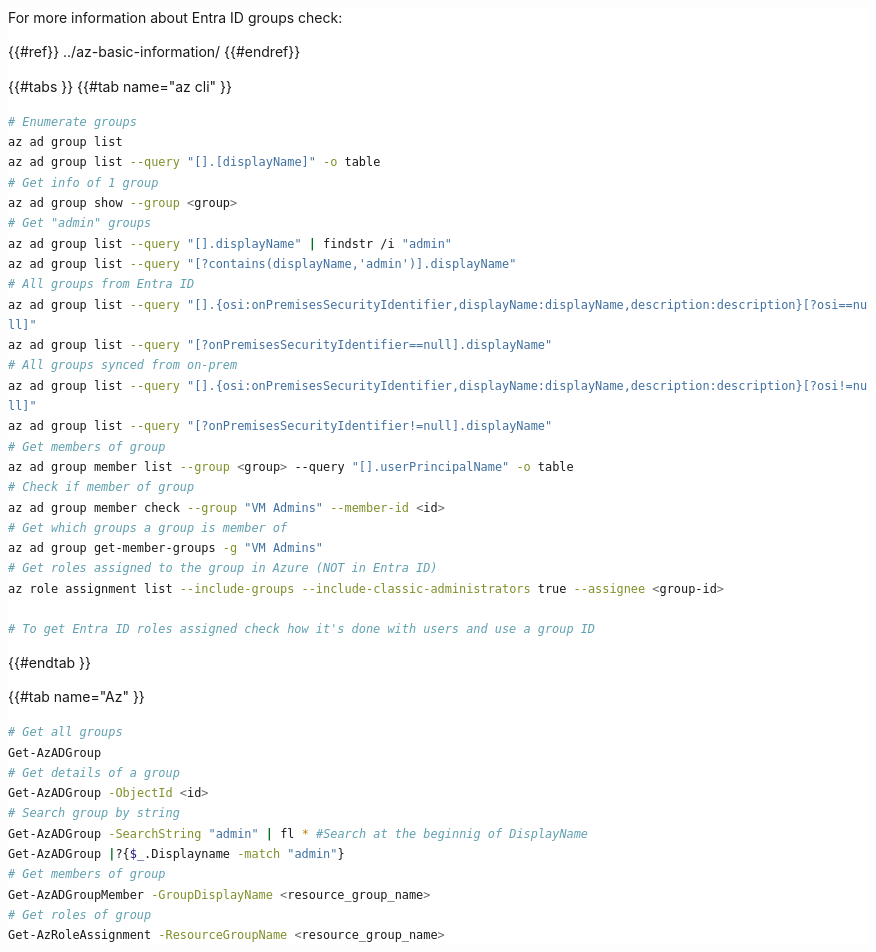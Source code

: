 For more information about Entra ID groups check:

{{#ref}}
../az-basic-information/
{{#endref}}

{{#tabs }}
{{#tab name="az cli" }}

```bash
# Enumerate groups
az ad group list
az ad group list --query "[].[displayName]" -o table
# Get info of 1 group
az ad group show --group <group>
# Get "admin" groups
az ad group list --query "[].displayName" | findstr /i "admin"
az ad group list --query "[?contains(displayName,'admin')].displayName"
# All groups from Entra ID
az ad group list --query "[].{osi:onPremisesSecurityIdentifier,displayName:displayName,description:description}[?osi==null]"
az ad group list --query "[?onPremisesSecurityIdentifier==null].displayName"
# All groups synced from on-prem
az ad group list --query "[].{osi:onPremisesSecurityIdentifier,displayName:displayName,description:description}[?osi!=null]"
az ad group list --query "[?onPremisesSecurityIdentifier!=null].displayName"
# Get members of group
az ad group member list --group <group> --query "[].userPrincipalName" -o table
# Check if member of group
az ad group member check --group "VM Admins" --member-id <id>
# Get which groups a group is member of
az ad group get-member-groups -g "VM Admins"
# Get roles assigned to the group in Azure (NOT in Entra ID)
az role assignment list --include-groups --include-classic-administrators true --assignee <group-id>

# To get Entra ID roles assigned check how it's done with users and use a group ID
```

{{#endtab }}

{{#tab name="Az" }}

```bash
# Get all groups
Get-AzADGroup
# Get details of a group
Get-AzADGroup -ObjectId <id>
# Search group by string
Get-AzADGroup -SearchString "admin" | fl * #Search at the beginnig of DisplayName
Get-AzADGroup |?{$_.Displayname -match "admin"}
# Get members of group
Get-AzADGroupMember -GroupDisplayName <resource_group_name>
# Get roles of group
Get-AzRoleAssignment -ResourceGroupName <resource_group_name>
```
